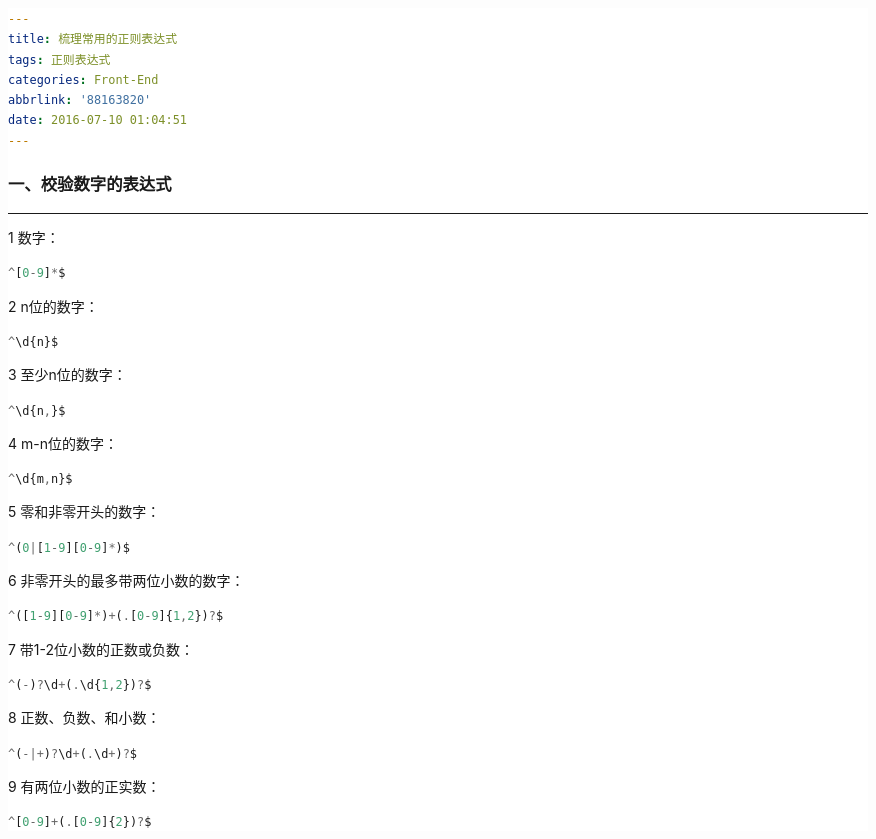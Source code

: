 ```yaml
---
title: 梳理常用的正则表达式
tags: 正则表达式
categories: Front-End
abbrlink: '88163820'
date: 2016-07-10 01:04:51
---
```


### 一、校验数字的表达式
---

1 数字：
```javascript
^[0-9]*$
```

2 n位的数字：
```javascript
^\d{n}$
```

3 至少n位的数字：
```javascript
^\d{n,}$
```

4 m-n位的数字：
```javascript
^\d{m,n}$
```

5 零和非零开头的数字：
```javascript
^(0|[1-9][0-9]*)$
```


6 非零开头的最多带两位小数的数字：
```javascript
^([1-9][0-9]*)+(.[0-9]{1,2})?$
```

7 带1-2位小数的正数或负数：
```javascript
^(-)?\d+(.\d{1,2})?$
```

8 正数、负数、和小数：
```javascript
^(-|+)?\d+(.\d+)?$
```

9 有两位小数的正实数：
```javascript
^[0-9]+(.[0-9]{2})?$
```
